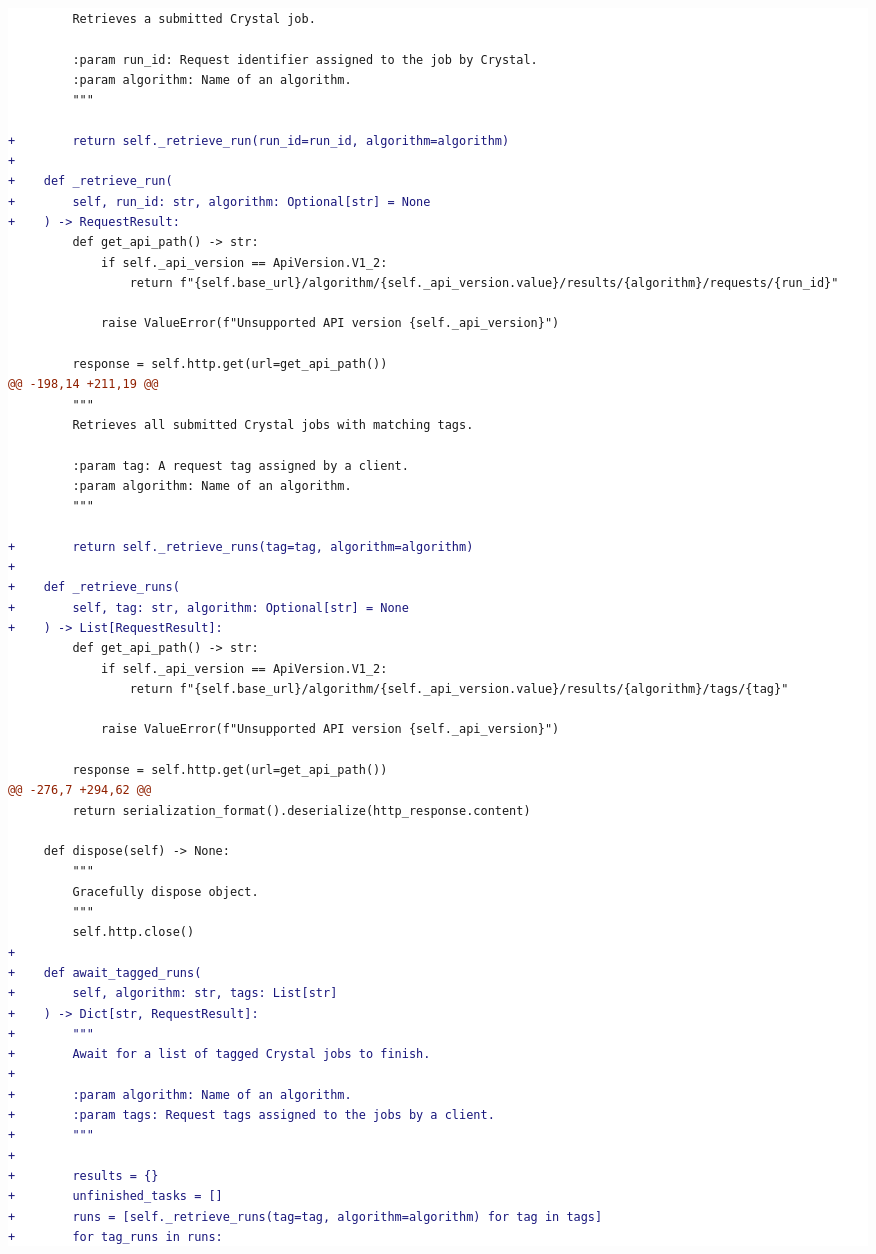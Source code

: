 ```diff
         Retrieves a submitted Crystal job.
 
         :param run_id: Request identifier assigned to the job by Crystal.
         :param algorithm: Name of an algorithm.
         """
 
+        return self._retrieve_run(run_id=run_id, algorithm=algorithm)
+
+    def _retrieve_run(
+        self, run_id: str, algorithm: Optional[str] = None
+    ) -> RequestResult:
         def get_api_path() -> str:
             if self._api_version == ApiVersion.V1_2:
                 return f"{self.base_url}/algorithm/{self._api_version.value}/results/{algorithm}/requests/{run_id}"
 
             raise ValueError(f"Unsupported API version {self._api_version}")
 
         response = self.http.get(url=get_api_path())
@@ -198,14 +211,19 @@
         """
         Retrieves all submitted Crystal jobs with matching tags.
 
         :param tag: A request tag assigned by a client.
         :param algorithm: Name of an algorithm.
         """
 
+        return self._retrieve_runs(tag=tag, algorithm=algorithm)
+
+    def _retrieve_runs(
+        self, tag: str, algorithm: Optional[str] = None
+    ) -> List[RequestResult]:
         def get_api_path() -> str:
             if self._api_version == ApiVersion.V1_2:
                 return f"{self.base_url}/algorithm/{self._api_version.value}/results/{algorithm}/tags/{tag}"
 
             raise ValueError(f"Unsupported API version {self._api_version}")
 
         response = self.http.get(url=get_api_path())
@@ -276,7 +294,62 @@
         return serialization_format().deserialize(http_response.content)
 
     def dispose(self) -> None:
         """
         Gracefully dispose object.
         """
         self.http.close()
+
+    def await_tagged_runs(
+        self, algorithm: str, tags: List[str]
+    ) -> Dict[str, RequestResult]:
+        """
+        Await for a list of tagged Crystal jobs to finish.
+
+        :param algorithm: Name of an algorithm.
+        :param tags: Request tags assigned to the jobs by a client.
+        """
+
+        results = {}
+        unfinished_tasks = []
+        runs = [self._retrieve_runs(tag=tag, algorithm=algorithm) for tag in tags]
+        for tag_runs in runs:
```